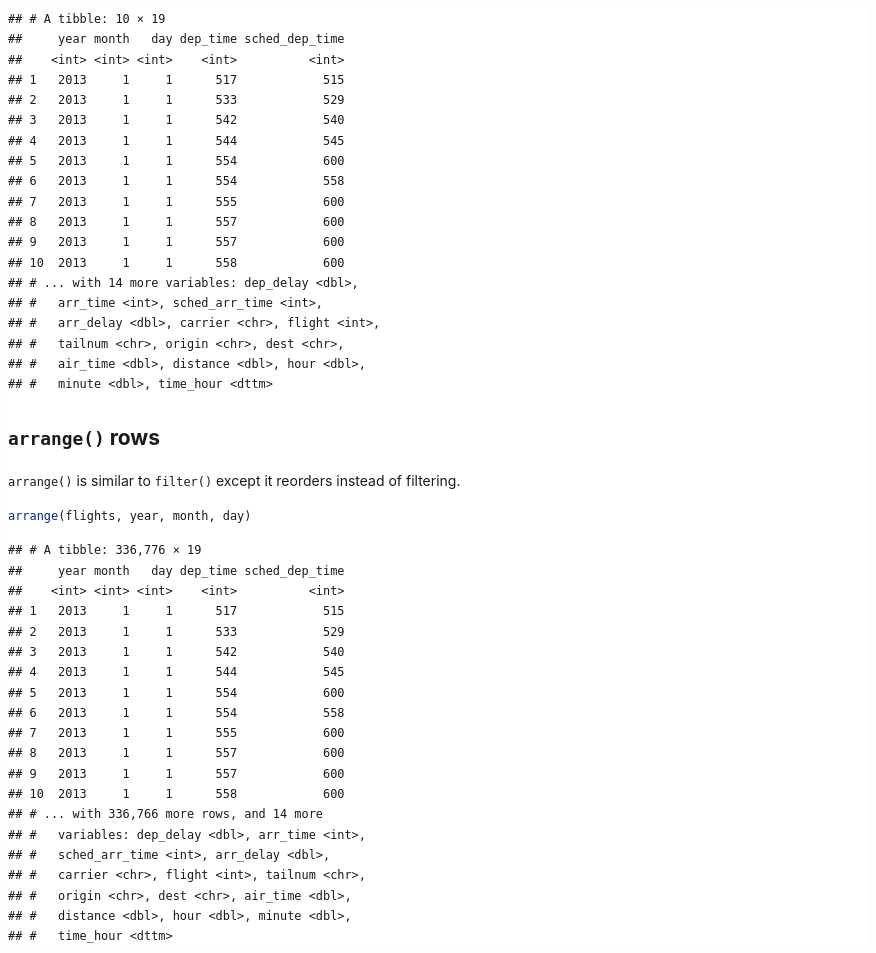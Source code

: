 ```
## # A tibble: 10 × 19
##     year month   day dep_time sched_dep_time
##    <int> <int> <int>    <int>          <int>
## 1   2013     1     1      517            515
## 2   2013     1     1      533            529
## 3   2013     1     1      542            540
## 4   2013     1     1      544            545
## 5   2013     1     1      554            600
## 6   2013     1     1      554            558
## 7   2013     1     1      555            600
## 8   2013     1     1      557            600
## 9   2013     1     1      557            600
## 10  2013     1     1      558            600
## # ... with 14 more variables: dep_delay <dbl>,
## #   arr_time <int>, sched_arr_time <int>,
## #   arr_delay <dbl>, carrier <chr>, flight <int>,
## #   tailnum <chr>, origin <chr>, dest <chr>,
## #   air_time <dbl>, distance <dbl>, hour <dbl>,
## #   minute <dbl>, time_hour <dttm>
```


## `arrange()` rows

`arrange()` is similar to `filter()` except it reorders instead of filtering.  


```r
arrange(flights, year, month, day)
```

```
## # A tibble: 336,776 × 19
##     year month   day dep_time sched_dep_time
##    <int> <int> <int>    <int>          <int>
## 1   2013     1     1      517            515
## 2   2013     1     1      533            529
## 3   2013     1     1      542            540
## 4   2013     1     1      544            545
## 5   2013     1     1      554            600
## 6   2013     1     1      554            558
## 7   2013     1     1      555            600
## 8   2013     1     1      557            600
## 9   2013     1     1      557            600
## 10  2013     1     1      558            600
## # ... with 336,766 more rows, and 14 more
## #   variables: dep_delay <dbl>, arr_time <int>,
## #   sched_arr_time <int>, arr_delay <dbl>,
## #   carrier <chr>, flight <int>, tailnum <chr>,
## #   origin <chr>, dest <chr>, air_time <dbl>,
## #   distance <dbl>, hour <dbl>, minute <dbl>,
## #   time_hour <dttm>
```

